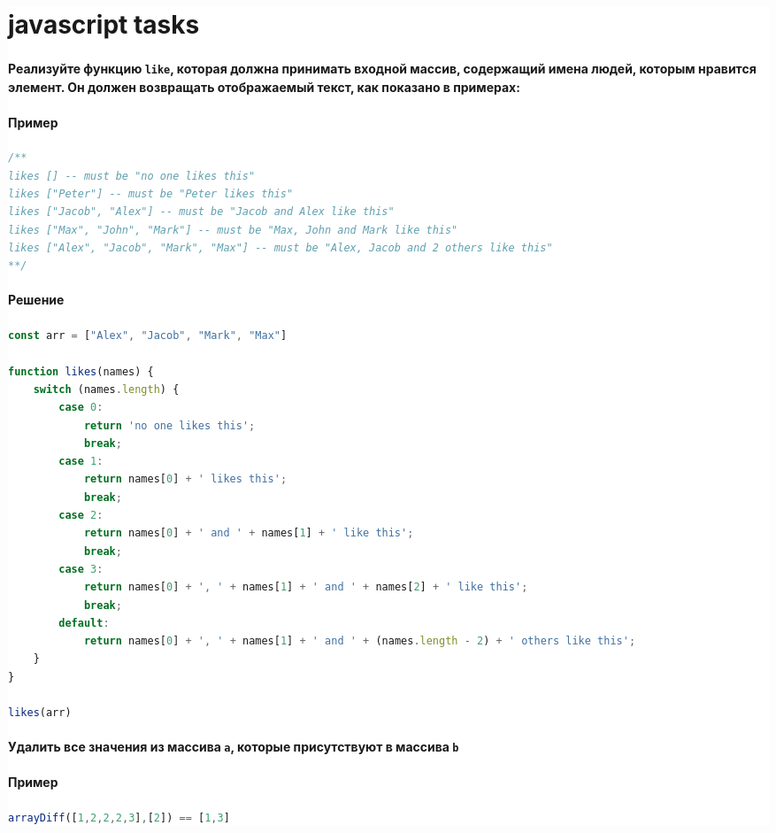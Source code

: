 # javascript tasks

#### **Реализуйте функцию `like`, которая должна принимать входной массив, содержащий имена людей, которым нравится элемент. Он должен возвращать отображаемый текст, как показано в примерах:**

#### **Пример**

```js
/**
likes [] -- must be "no one likes this"
likes ["Peter"] -- must be "Peter likes this"
likes ["Jacob", "Alex"] -- must be "Jacob and Alex like this"
likes ["Max", "John", "Mark"] -- must be "Max, John and Mark like this"
likes ["Alex", "Jacob", "Mark", "Max"] -- must be "Alex, Jacob and 2 others like this"
**/
```

#### **Решение**

```js
const arr = ["Alex", "Jacob", "Mark", "Max"]

function likes(names) {
    switch (names.length) {
        case 0:
            return 'no one likes this';
            break;
        case 1:
            return names[0] + ' likes this';
            break;
        case 2:
            return names[0] + ' and ' + names[1] + ' like this';
            break;
        case 3:
            return names[0] + ', ' + names[1] + ' and ' + names[2] + ' like this';
            break;
        default:
            return names[0] + ', ' + names[1] + ' and ' + (names.length - 2) + ' others like this';
    }
}

likes(arr)
```

#### **Удалить все значения из массива `a`, которые присутствуют в массива `b`**

#### **Пример**

```js
arrayDiff([1,2,2,2,3],[2]) == [1,3]
```
